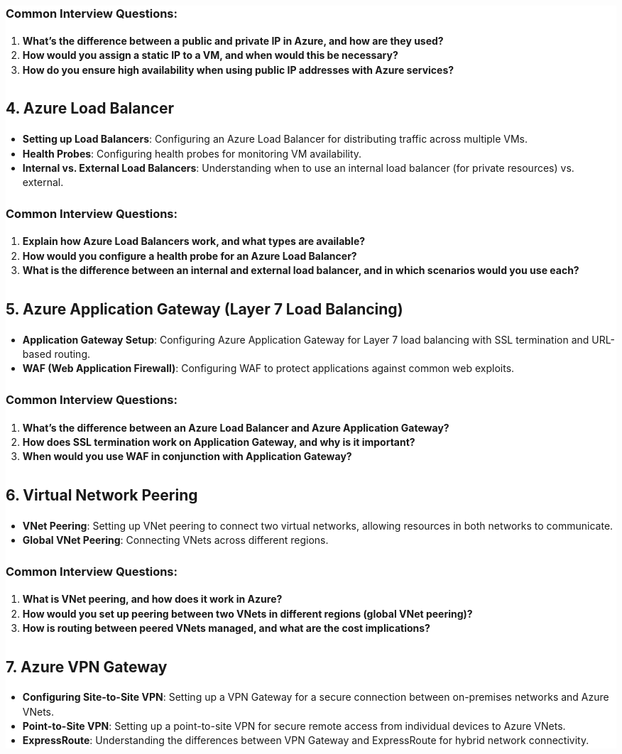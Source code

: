 ### Common Interview Questions:
1. **What’s the difference between a public and private IP in Azure, and how are they used?**
2. **How would you assign a static IP to a VM, and when would this be necessary?**
3. **How do you ensure high availability when using public IP addresses with Azure services?**

## 4. Azure Load Balancer
- **Setting up Load Balancers**: Configuring an Azure Load Balancer for distributing traffic across multiple VMs.
- **Health Probes**: Configuring health probes for monitoring VM availability.
- **Internal vs. External Load Balancers**: Understanding when to use an internal load balancer (for private resources) vs. external.

### Common Interview Questions:
1. **Explain how Azure Load Balancers work, and what types are available?**
2. **How would you configure a health probe for an Azure Load Balancer?**
3. **What is the difference between an internal and external load balancer, and in which scenarios would you use each?**

## 5. Azure Application Gateway (Layer 7 Load Balancing)
- **Application Gateway Setup**: Configuring Azure Application Gateway for Layer 7 load balancing with SSL termination and URL-based routing.
- **WAF (Web Application Firewall)**: Configuring WAF to protect applications against common web exploits.

### Common Interview Questions:
1. **What’s the difference between an Azure Load Balancer and Azure Application Gateway?**
2. **How does SSL termination work on Application Gateway, and why is it important?**
3. **When would you use WAF in conjunction with Application Gateway?**

## 6. Virtual Network Peering
- **VNet Peering**: Setting up VNet peering to connect two virtual networks, allowing resources in both networks to communicate.
- **Global VNet Peering**: Connecting VNets across different regions.

### Common Interview Questions:
1. **What is VNet peering, and how does it work in Azure?**
2. **How would you set up peering between two VNets in different regions (global VNet peering)?**
3. **How is routing between peered VNets managed, and what are the cost implications?**

## 7. Azure VPN Gateway
- **Configuring Site-to-Site VPN**: Setting up a VPN Gateway for a secure connection between on-premises networks and Azure VNets.
- **Point-to-Site VPN**: Setting up a point-to-site VPN for secure remote access from individual devices to Azure VNets.
- **ExpressRoute**: Understanding the differences between VPN Gateway and ExpressRoute for hybrid network connectivity.
